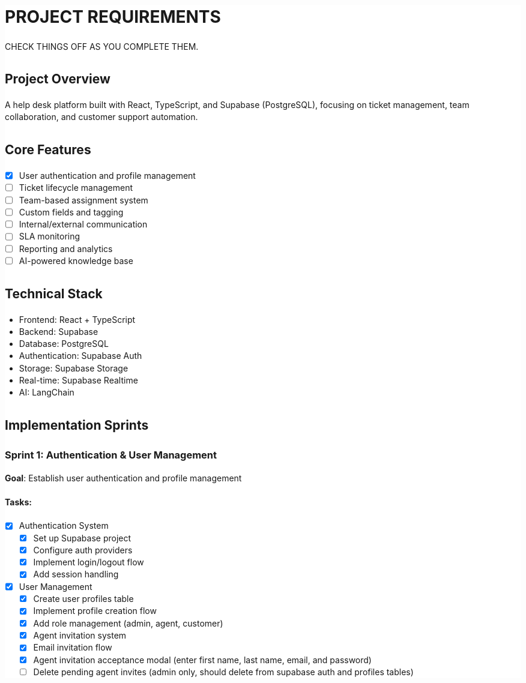 # PROJECT REQUIREMENTS

CHECK THINGS OFF AS YOU COMPLETE THEM.

## Project Overview
A help desk platform built with React, TypeScript, and Supabase (PostgreSQL), focusing on ticket management, team collaboration, and customer support automation.

## Core Features
- [x] User authentication and profile management
- [ ] Ticket lifecycle management 
- [ ] Team-based assignment system
- [ ] Custom fields and tagging
- [ ] Internal/external communication
- [ ] SLA monitoring
- [ ] Reporting and analytics
- [ ] AI-powered knowledge base

## Technical Stack
- Frontend: React + TypeScript
- Backend: Supabase
- Database: PostgreSQL
- Authentication: Supabase Auth
- Storage: Supabase Storage
- Real-time: Supabase Realtime
- AI: LangChain

## Implementation Sprints

### Sprint 1: Authentication & User Management
**Goal**: Establish user authentication and profile management

#### Tasks:
- [x] Authentication System
  - [x] Set up Supabase project
  - [x] Configure auth providers
  - [x] Implement login/logout flow
  - [x] Add session handling

- [x] User Management
  - [x] Create user profiles table
  - [x] Implement profile creation flow
  - [x] Add role management (admin, agent, customer)
  - [x] Agent invitation system
  - [x] Email invitation flow
  - [x] Agent invitation acceptance modal (enter first name, last name, email, and password)
  - [ ] Delete pending agent invites (admin only, should delete from supabase auth and profiles tables)
